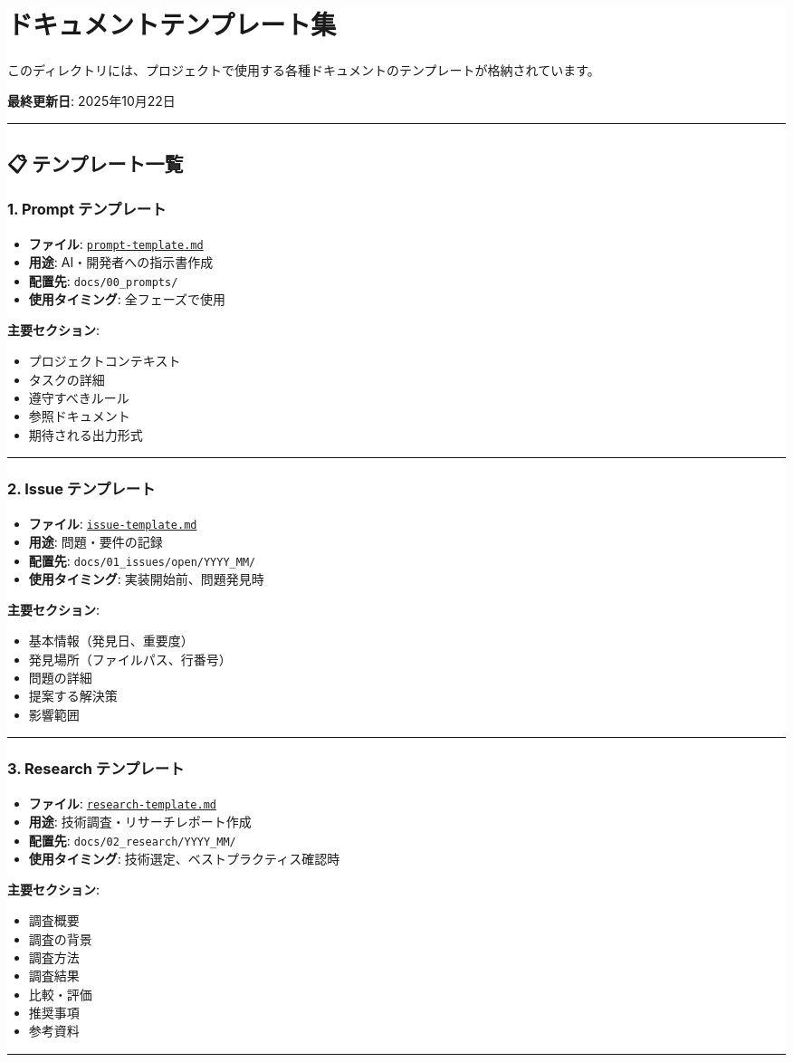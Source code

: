 # ドキュメントテンプレート集

このディレクトリには、プロジェクトで使用する各種ドキュメントのテンプレートが格納されています。

**最終更新日**: 2025年10月22日

---

## 📋 テンプレート一覧

### 1. Prompt テンプレート

- **ファイル**: [`prompt-template.md`](./prompt-template.md)
- **用途**: AI・開発者への指示書作成
- **配置先**: `docs/00_prompts/`
- **使用タイミング**: 全フェーズで使用

**主要セクション**:

- プロジェクトコンテキスト
- タスクの詳細
- 遵守すべきルール
- 参照ドキュメント
- 期待される出力形式

---

### 2. Issue テンプレート

- **ファイル**: [`issue-template.md`](./issue-template.md)
- **用途**: 問題・要件の記録
- **配置先**: `docs/01_issues/open/YYYY_MM/`
- **使用タイミング**: 実装開始前、問題発見時

**主要セクション**:

- 基本情報（発見日、重要度）
- 発見場所（ファイルパス、行番号）
- 問題の詳細
- 提案する解決策
- 影響範囲

---

### 3. Research テンプレート

- **ファイル**: [`research-template.md`](./research-template.md)
- **用途**: 技術調査・リサーチレポート作成
- **配置先**: `docs/02_research/YYYY_MM/`
- **使用タイミング**: 技術選定、ベストプラクティス確認時

**主要セクション**:

- 調査概要
- 調査の背景
- 調査方法
- 調査結果
- 比較・評価
- 推奨事項
- 参考資料

---
